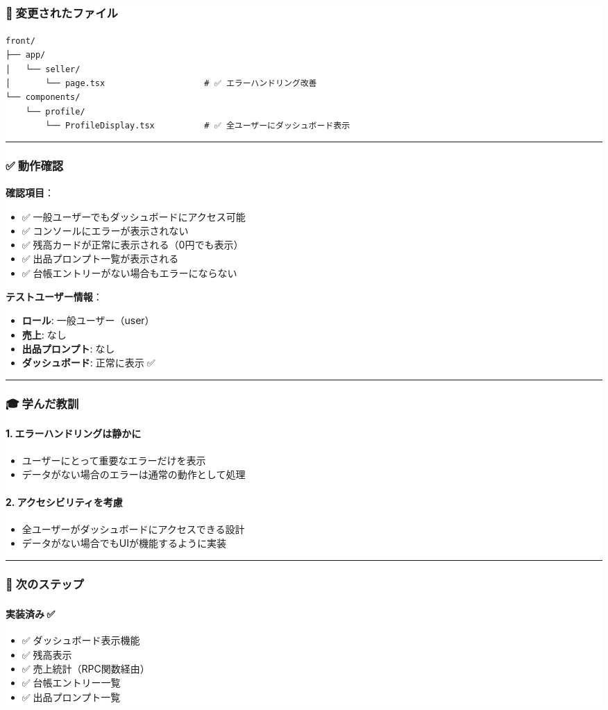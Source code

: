 
### 📂 変更されたファイル

```
front/
├── app/
│   └── seller/
│       └── page.tsx                    # ✅ エラーハンドリング改善
└── components/
    └── profile/
        └── ProfileDisplay.tsx          # ✅ 全ユーザーにダッシュボード表示
```

---

### ✅ 動作確認

**確認項目**：
- ✅ 一般ユーザーでもダッシュボードにアクセス可能
- ✅ コンソールにエラーが表示されない
- ✅ 残高カードが正常に表示される（0円でも表示）
- ✅ 出品プロンプト一覧が表示される
- ✅ 台帳エントリーがない場合もエラーにならない

**テストユーザー情報**：
- **ロール**: 一般ユーザー（user）
- **売上**: なし
- **出品プロンプト**: なし
- **ダッシュボード**: 正常に表示 ✅

---

### 🎓 学んだ教訓

#### 1. エラーハンドリングは静かに
- ユーザーにとって重要なエラーだけを表示
- データがない場合のエラーは通常の動作として処理

#### 2. アクセシビリティを考慮
- 全ユーザーがダッシュボードにアクセスできる設計
- データがない場合でもUIが機能するように実装

---

### 🚀 次のステップ

#### 実装済み ✅
- ✅ ダッシュボード表示機能
- ✅ 残高表示
- ✅ 売上統計（RPC関数経由）
- ✅ 台帳エントリー一覧
- ✅ 出品プロンプト一覧
